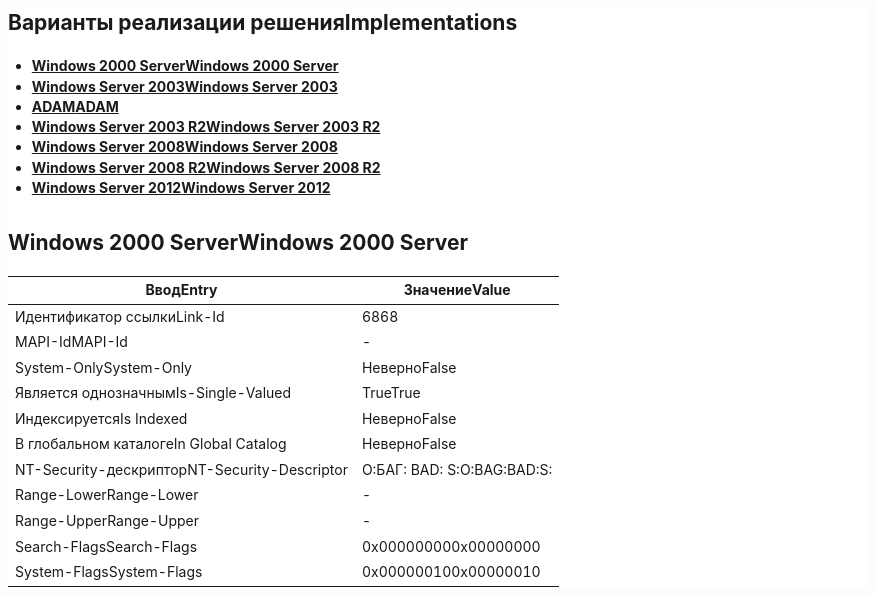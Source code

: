 

## <a name="implementations"></a><span data-ttu-id="8c03c-122">Варианты реализации решения</span><span class="sxs-lookup"><span data-stu-id="8c03c-122">Implementations</span></span>

-   [<span data-ttu-id="8c03c-123">**Windows 2000 Server**</span><span class="sxs-lookup"><span data-stu-id="8c03c-123">**Windows 2000 Server**</span></span>](#windows-2000-server)
-   [<span data-ttu-id="8c03c-124">**Windows Server 2003**</span><span class="sxs-lookup"><span data-stu-id="8c03c-124">**Windows Server 2003**</span></span>](#windows-server-2003)
-   [<span data-ttu-id="8c03c-125">**ADAM**</span><span class="sxs-lookup"><span data-stu-id="8c03c-125">**ADAM**</span></span>](#adam)
-   [<span data-ttu-id="8c03c-126">**Windows Server 2003 R2**</span><span class="sxs-lookup"><span data-stu-id="8c03c-126">**Windows Server 2003 R2**</span></span>](#windows-server-2003-r2)
-   [<span data-ttu-id="8c03c-127">**Windows Server 2008**</span><span class="sxs-lookup"><span data-stu-id="8c03c-127">**Windows Server 2008**</span></span>](#windows-server-2008)
-   [<span data-ttu-id="8c03c-128">**Windows Server 2008 R2**</span><span class="sxs-lookup"><span data-stu-id="8c03c-128">**Windows Server 2008 R2**</span></span>](#windows-server-2008-r2)
-   [<span data-ttu-id="8c03c-129">**Windows Server 2012**</span><span class="sxs-lookup"><span data-stu-id="8c03c-129">**Windows Server 2012**</span></span>](#windows-server-2012)

## <a name="windows-2000-server"></a><span data-ttu-id="8c03c-130">Windows 2000 Server</span><span class="sxs-lookup"><span data-stu-id="8c03c-130">Windows 2000 Server</span></span>



| <span data-ttu-id="8c03c-131">Ввод</span><span class="sxs-lookup"><span data-stu-id="8c03c-131">Entry</span></span> | <span data-ttu-id="8c03c-132">Значение</span><span class="sxs-lookup"><span data-stu-id="8c03c-132">Value</span></span> |
|------------------------|------------------------------------------------------------------------------------------------------|
| <span data-ttu-id="8c03c-133">Идентификатор ссылки</span><span class="sxs-lookup"><span data-stu-id="8c03c-133">Link-Id</span></span>                | <span data-ttu-id="8c03c-134">68</span><span class="sxs-lookup"><span data-stu-id="8c03c-134">68</span></span>                                                                                                   |
| <span data-ttu-id="8c03c-135">MAPI-Id</span><span class="sxs-lookup"><span data-stu-id="8c03c-135">MAPI-Id</span></span>                | \-                                                                                                   |
| <span data-ttu-id="8c03c-136">System-Only</span><span class="sxs-lookup"><span data-stu-id="8c03c-136">System-Only</span></span>            | <span data-ttu-id="8c03c-137">Неверно</span><span class="sxs-lookup"><span data-stu-id="8c03c-137">False</span></span>                                                                                                |
| <span data-ttu-id="8c03c-138">Является однозначным</span><span class="sxs-lookup"><span data-stu-id="8c03c-138">Is-Single-Valued</span></span>       | <span data-ttu-id="8c03c-139">True</span><span class="sxs-lookup"><span data-stu-id="8c03c-139">True</span></span>                                                                                                 |
| <span data-ttu-id="8c03c-140">Индексируется</span><span class="sxs-lookup"><span data-stu-id="8c03c-140">Is Indexed</span></span>             | <span data-ttu-id="8c03c-141">Неверно</span><span class="sxs-lookup"><span data-stu-id="8c03c-141">False</span></span>                                                                                                |
| <span data-ttu-id="8c03c-142">В глобальном каталоге</span><span class="sxs-lookup"><span data-stu-id="8c03c-142">In Global Catalog</span></span>      | <span data-ttu-id="8c03c-143">Неверно</span><span class="sxs-lookup"><span data-stu-id="8c03c-143">False</span></span>                                                                                                |
| <span data-ttu-id="8c03c-144">NT-Security-дескриптор</span><span class="sxs-lookup"><span data-stu-id="8c03c-144">NT-Security-Descriptor</span></span> | <span data-ttu-id="8c03c-145">О:БАГ: BAD: S:</span><span class="sxs-lookup"><span data-stu-id="8c03c-145">O:BAG:BAD:S:</span></span>                                                                                         |
| <span data-ttu-id="8c03c-146">Range-Lower</span><span class="sxs-lookup"><span data-stu-id="8c03c-146">Range-Lower</span></span>            | \-                                                                                                   |
| <span data-ttu-id="8c03c-147">Range-Upper</span><span class="sxs-lookup"><span data-stu-id="8c03c-147">Range-Upper</span></span>            | \-                                                                                                   |
| <span data-ttu-id="8c03c-148">Search-Flags</span><span class="sxs-lookup"><span data-stu-id="8c03c-148">Search-Flags</span></span>           | <span data-ttu-id="8c03c-149">0x00000000</span><span class="sxs-lookup"><span data-stu-id="8c03c-149">0x00000000</span></span>                                                                                           |
| <span data-ttu-id="8c03c-150">System-Flags</span><span class="sxs-lookup"><span data-stu-id="8c03c-150">System-Flags</span></span>           | <span data-ttu-id="8c03c-151">0x00000010</span><span class="sxs-lookup"><span data-stu-id="8c03c-151">0x00000010</span></span>                                                                                           |